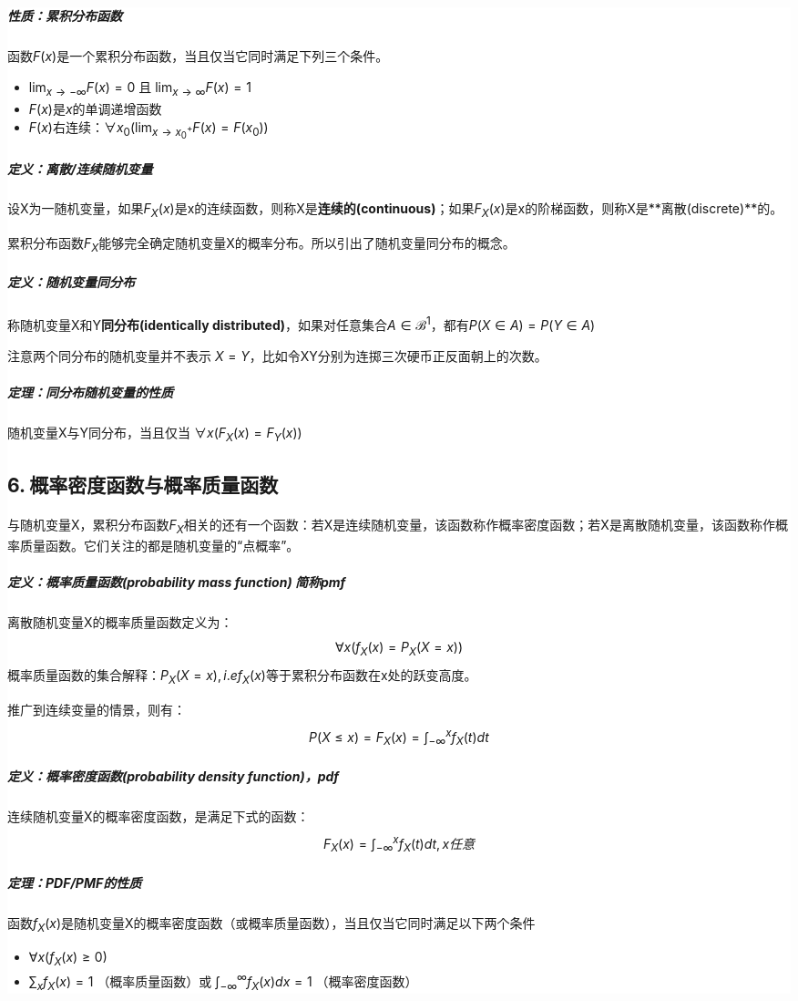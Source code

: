 

##### 性质：累积分布函数

函数$F(x)$是一个累积分布函数，当且仅当它同时满足下列三个条件。

* $\displaystyle \lim_{x\rightarrow -\infty}{F(x)} = 0$ 且 $\displaystyle \lim_{x\rightarrow \infty}{F(x)} = 1$
* $F(x)$是$x$的单调递增函数
* $F(x)$右连续：$\displaystyle  \forall x_0 ( \lim_{x\rightarrow x_0^+}{F(x) } = F(x_0) )$



##### 定义：离散/连续随机变量

设X为一随机变量，如果$F_X(x)$是x的连续函数，则称X是**连续的(continuous)**；如果$F_X(x)$是x的阶梯函数，则称X是**离散(discrete)**的。



累积分布函数$F_X$能够完全确定随机变量X的概率分布。所以引出了随机变量同分布的概念。



##### 定义：随机变量同分布

称随机变量X和Y**同分布(identically distributed)**，如果对任意集合$A \in \mathcal{B}^1$，都有$P(X\in A)=P(Y\in A)$

注意两个同分布的随机变量并不表示 $X=Y$，比如令XY分别为连掷三次硬币正反面朝上的次数。



##### 定理：同分布随机变量的性质

随机变量X与Y同分布，当且仅当 $\forall x ( F_X(x) = F_Y(x))$





## 6. 概率密度函数与概率质量函数

与随机变量X，累积分布函数$F_X$相关的还有一个函数：若X是连续随机变量，该函数称作概率密度函数；若X是离散随机变量，该函数称作概率质量函数。它们关注的都是随机变量的“点概率”。



##### 定义：概率质量函数(probability mass function) 简称pmf

离散随机变量X的概率质量函数定义为：
$$
\displaystyle
\forall x (f_X(x) = P_X(X=x))
$$
概率质量函数的集合解释：$P_X(X=x),i.e f_X(x)$等于累积分布函数在x处的跃变高度。



推广到连续变量的情景，则有：
$$
\displaystyle
P(X\le x) = F_X(x) = \int_{-\infty}^{x}{f_X(t)dt}
$$

##### 定义：概率密度函数(probability density function)，pdf

连续随机变量X的概率密度函数，是满足下式的函数：
$$
\displaystyle
F_X(x) = \int_{-\infty}^{x}{f_X(t)dt}, x任意
$$


##### 定理：PDF/PMF的性质

函数$f_X(x)$是随机变量X的概率密度函数（或概率质量函数），当且仅当它同时满足以下两个条件

* $\forall x ( f_X(x) \ge 0)$
* $\sum_x {f_X(x) = 1}$  （概率质量函数）或  $\int_{-\infty}^{\infty}{f_X(x)dx} = 1$ （概率密度函数）